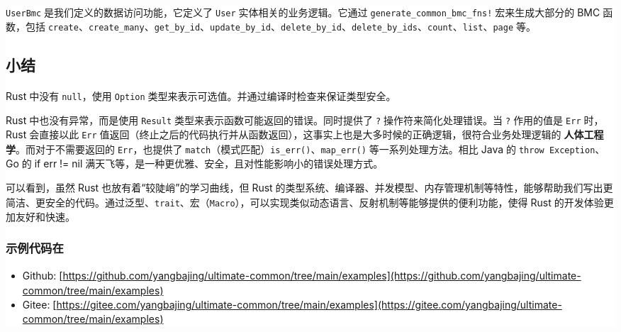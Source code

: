 `UserBmc` 是我们定义的数据访问功能，它定义了 `User` 实体相关的业务逻辑。它通过 `generate_common_bmc_fns!` 宏来生成大部分的 BMC 函数，包括 `create`、`create_many`、`get_by_id`、`update_by_id`、`delete_by_id`、`delete_by_ids`、`count`、`list`、`page` 等。

## 小结

Rust 中没有 `null`，使用 `Option` 类型来表示可选值。并通过编译时检查来保证类型安全。

Rust 中也没有异常，而是使用 `Result` 类型来表示函数可能返回的错误。同时提供了 `?` 操作符来简化处理错误。当 `?` 作用的值是 `Err` 时，Rust 会直接以此 `Err` 值返回（终止之后的代码执行并从函数返回），这事实上也是大多时候的正确逻辑，很符合业务处理逻辑的 **人体工程学**。而对于不需要返回的 `Err`，也提供了 `match`（模式匹配）`is_err()`、`map_err()` 等一系列处理方法。相比 Java 的 `throw Exception`、Go 的 if err != nil 满天飞等，是一种更优雅、安全，且对性能影响小的错误处理方式。

可以看到，虽然 Rust 也放有着“较陡峭”的学习曲线，但 Rust 的类型系统、编译器、并发模型、内存管理机制等特性，能够帮助我们写出更简洁、更安全的代码。通过泛型、`trait`、宏（`Macro`），可以实现类似动态语言、反射机制等能够提供的便利功能，使得 Rust 的开发体验更加友好和快速。

### 示例代码在

- Github: [https://github.com/yangbajing/ultimate-common/tree/main/examples](https://github.com/yangbajing/ultimate-common/tree/main/examples)
- Gitee: [https://gitee.com/yangbajing/ultimate-common/tree/main/examples](https://gitee.com/yangbajing/ultimate-common/tree/main/examples)
